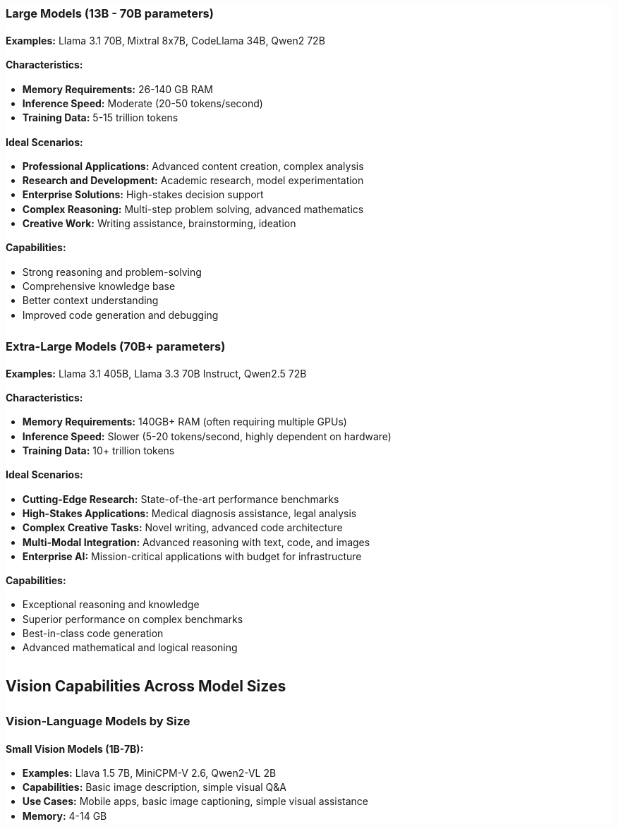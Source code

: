 ### Large Models (13B - 70B parameters)

**Examples:** Llama 3.1 70B, Mixtral 8x7B, CodeLlama 34B, Qwen2 72B

**Characteristics:**
- **Memory Requirements:** 26-140 GB RAM
- **Inference Speed:** Moderate (20-50 tokens/second)
- **Training Data:** 5-15 trillion tokens

**Ideal Scenarios:**
- **Professional Applications:** Advanced content creation, complex analysis
- **Research and Development:** Academic research, model experimentation
- **Enterprise Solutions:** High-stakes decision support
- **Complex Reasoning:** Multi-step problem solving, advanced mathematics
- **Creative Work:** Writing assistance, brainstorming, ideation

**Capabilities:**
- Strong reasoning and problem-solving
- Comprehensive knowledge base
- Better context understanding
- Improved code generation and debugging

### Extra-Large Models (70B+ parameters)

**Examples:** Llama 3.1 405B, Llama 3.3 70B Instruct, Qwen2.5 72B

**Characteristics:**
- **Memory Requirements:** 140GB+ RAM (often requiring multiple GPUs)
- **Inference Speed:** Slower (5-20 tokens/second, highly dependent on hardware)
- **Training Data:** 10+ trillion tokens

**Ideal Scenarios:**
- **Cutting-Edge Research:** State-of-the-art performance benchmarks
- **High-Stakes Applications:** Medical diagnosis assistance, legal analysis
- **Complex Creative Tasks:** Novel writing, advanced code architecture
- **Multi-Modal Integration:** Advanced reasoning with text, code, and images
- **Enterprise AI:** Mission-critical applications with budget for infrastructure

**Capabilities:**
- Exceptional reasoning and knowledge
- Superior performance on complex benchmarks
- Best-in-class code generation
- Advanced mathematical and logical reasoning

## Vision Capabilities Across Model Sizes

### Vision-Language Models by Size

**Small Vision Models (1B-7B):**
- **Examples:** Llava 1.5 7B, MiniCPM-V 2.6, Qwen2-VL 2B
- **Capabilities:** Basic image description, simple visual Q&A
- **Use Cases:** Mobile apps, basic image captioning, simple visual assistance
- **Memory:** 4-14 GB
